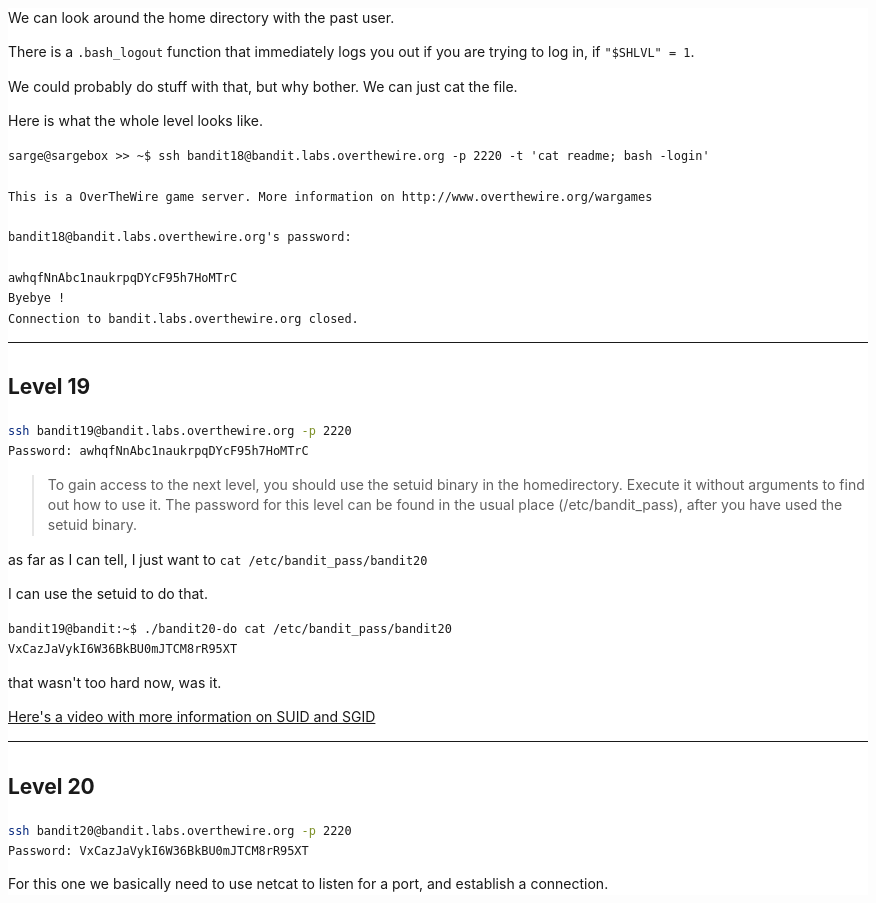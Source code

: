 We can look around the home directory with the past user.

There is a `.bash_logout` function that immediately logs you out if you are trying to log in, if `"$SHLVL" = 1`.

We could probably do stuff with that, but why bother. We can just cat the file.

Here is what the whole level looks like.

```
sarge@sargebox >> ~$ ssh bandit18@bandit.labs.overthewire.org -p 2220 -t 'cat readme; bash -login'

This is a OverTheWire game server. More information on http://www.overthewire.org/wargames

bandit18@bandit.labs.overthewire.org's password:

awhqfNnAbc1naukrpqDYcF95h7HoMTrC
Byebye !
Connection to bandit.labs.overthewire.org closed.
```

---

## Level 19

```bash
ssh bandit19@bandit.labs.overthewire.org -p 2220
Password: awhqfNnAbc1naukrpqDYcF95h7HoMTrC
```

> To gain access to the next level, you should use the setuid binary in the homedirectory. Execute it without arguments to find out how to use it. The password for this level can be found in the usual place (/etc/bandit_pass), after you have used the setuid binary.

as far as I can tell, I just want to `cat /etc/bandit_pass/bandit20`

I can use the setuid to do that.

```bash
bandit19@bandit:~$ ./bandit20-do cat /etc/bandit_pass/bandit20
VxCazJaVykI6W36BkBU0mJTCM8rR95XT
```

that wasn't too hard now, was it.

[Here's a video with more information on SUID and SGID](https://www.youtube.com/watch?v=DF1-XRUo6OE)

---

## Level 20

```bash
ssh bandit20@bandit.labs.overthewire.org -p 2220
Password: VxCazJaVykI6W36BkBU0mJTCM8rR95XT
```

For this one we basically need to use netcat to listen for a port, and establish a connection.
